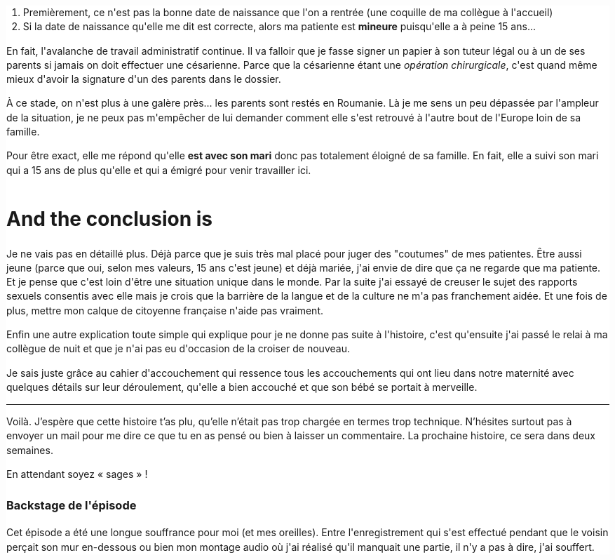 1. Premièrement, ce n'est pas la bonne date de naissance que l'on a rentrée (une coquille de ma collègue à l'accueil)
2. Si la date de naissance qu'elle me dit est correcte, alors ma patiente est **mineure** puisqu'elle a à peine 15 ans...

En fait, l'avalanche de travail administratif continue. Il va falloir que je fasse signer un papier à son tuteur légal ou à un de ses parents si jamais on doit effectuer une césarienne. Parce que la césarienne étant une *opération chirurgicale*, c'est quand même mieux d'avoir la signature d'un des parents dans le dossier.

À ce stade, on n'est plus à une galère près... les parents sont restés en Roumanie. Là je me sens un peu dépassée par l'ampleur de la situation, je ne peux pas m'empêcher de lui demander comment elle s'est retrouvé à l'autre bout de l'Europe loin de sa famille.

Pour être exact, elle me répond qu'elle **est avec son mari** donc pas totalement éloigné de sa famille. En fait, elle a suivi son mari qui a 15 ans de plus qu'elle et qui a émigré pour venir travailler ici.

# And the conclusion is

Je ne vais pas en détaillé plus. Déjà parce que je suis très mal placé pour juger des "coutumes" de mes patientes. Être aussi jeune (parce que oui, selon mes valeurs, 15 ans c'est jeune) et déjà mariée, j'ai envie de dire que ça ne regarde que ma patiente. Et je pense que c'est loin d'être une situation unique dans le monde. Par la suite j'ai essayé de creuser le sujet des rapports sexuels consentis avec elle mais je crois que la barrière de la langue et de la culture ne m'a pas franchement aidée. Et une fois de plus, mettre mon calque de citoyenne française n'aide pas vraiment.

Enfin une autre explication toute simple qui explique pour je ne donne pas suite à l'histoire, c'est qu'ensuite j'ai passé le relai à ma collègue de nuit et que je n'ai pas eu d'occasion de la croiser de nouveau.

Je sais juste grâce au cahier d'accouchement qui ressence tous les accouchements qui ont lieu dans notre maternité avec quelques détails sur leur déroulement, qu'elle a bien accouché et que son bébé se portait à merveille.


---

Voilà. J’espère que cette histoire t’as plu, qu’elle n’était pas trop chargée en termes trop technique. N’hésites surtout pas à envoyer un mail pour me dire ce que tu en as pensé ou bien à laisser un commentaire. La prochaine histoire, ce sera dans deux semaines.

En attendant soyez « sages » !



### Backstage de l'épisode

Cet épisode a été une longue souffrance pour moi (et mes oreilles). Entre l'enregistrement qui s'est effectué pendant que le voisin perçait son mur en-dessous ou bien mon montage audio où j'ai réalisé qu'il manquait une partie, il n'y a pas à dire, j'ai souffert.
